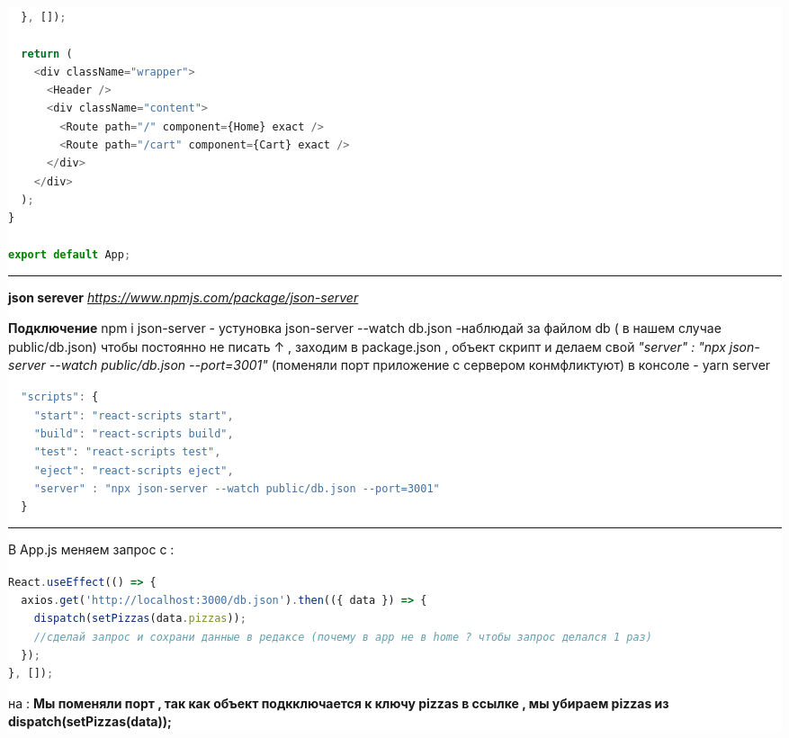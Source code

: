 ```javascript
  }, []);

  return (
    <div className="wrapper">
      <Header />
      <div className="content">
        <Route path="/" component={Home} exact />
        <Route path="/cart" component={Cart} exact />
      </div>
    </div>
  );
}

export default App;
```

---

**json serever**
*https://www.npmjs.com/package/json-server*

**Подключение**
npm i json-server - устуновка
json-server --watch db.json -наблюдай за файлом db ( в нашем случае public/db.json)
чтобы постоянно не писать ↑ , заходим в package.json , объект скрипт и делаем свой
_"server" : "npx json-server --watch public/db.json --port=3001"_ (поменяли порт приложение с сервером конмфликтуют)
в консоле - yarn server

```javascript
  "scripts": {
    "start": "react-scripts start",
    "build": "react-scripts build",
    "test": "react-scripts test",
    "eject": "react-scripts eject",
    "server" : "npx json-server --watch public/db.json --port=3001"
  }
```

---

В App.js меняем запрос с :

```javascript
React.useEffect(() => {
  axios.get('http://localhost:3000/db.json').then(({ data }) => {
    dispatch(setPizzas(data.pizzas));
    //сделай запрос и сохрани данные в редаксе (почему в app не в home ? чтобы запрос делался 1 раз)
  });
}, []);
```

на :
**Мы поменяли порт , так как объект подкключается к ключу pizzas в ссылке , мы убираем pizzas из dispatch(setPizzas(data));**
